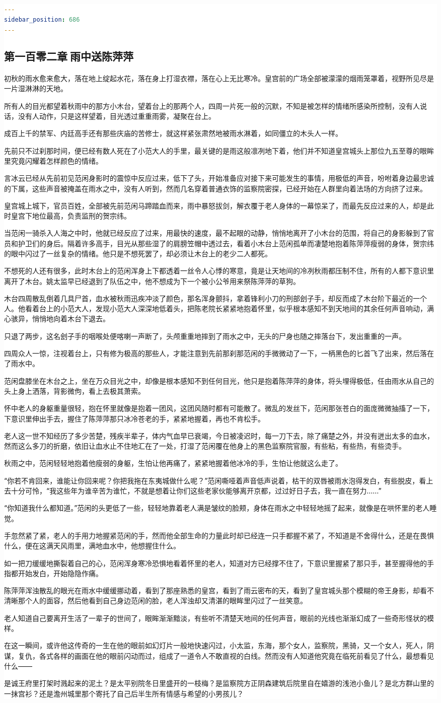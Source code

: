 ```yaml
---
sidebar_position: 686
---
```


## 第一百零二章 **雨中送陈萍萍**

初秋的雨水愈来愈大，落在地上绽起水花，落在身上打湿衣襟，落在心上无比寒冷。皇宫前的广场全部被濛濛的烟雨笼罩着，视野所见尽是一片湿淋淋的天地。

所有人的目光都望着秋雨中的那方小木台，望着台上的那两个人，四周一片死一般的沉默，不知是被怎样的情绪所感染所控制，没有人说话，没有人动作，只是这样望着，目光透过重重雨雾，凝聚在台上。

成百上千的禁军、内廷高手还有那些庆庙的苦修士，就这样紧张肃然地被雨水淋着，如同僵立的木头人一样。

先前只不过刹那时间，便已经有数人死在了小范大人的手里，最关键的是雨这般凛冽地下着，他们并不知道皇宫城头上那位九五至尊的眼眸里究竟闪耀着怎样颜色的情绪。

言冰云已经从先前初见范闲身影时的震惊中反应过来，低下了头，开始准备应对接下来可能发生的事情，用极低的声音，吩咐着身边最忠诚的下属，这些声音被掩盖在雨水之中，没有人听到，然而几名穿着普通衣饰的监察院密探，已经开始在人群里向着法场的方向挤了过来。

皇宫城上城下，官员百姓，全部被先前范闲马蹄踏血而来，雨中暴怒拔剑，解衣覆于老人身体的一幕惊呆了，而最先反应过来的人，却是此时皇宫下地位最高，负责监刑的贺宗纬。

当范闲一骑杀入人海之中时，他就已经反应了过来，用最快的速度，最不起眼的动静，悄悄地离开了小木台的范围，将自己的身影躲到了官员和护卫们的身后。隔着许多高手，目光从那些湿了的肩膀笠帽中透过去，看着小木台上范闲孤单而凄楚地抱着陈萍萍瘦弱的身体，贺宗纬的眼中闪过了一丝复杂的情绪。他只是不想死罢了，却必须让木台上的老少二人都死。

不想死的人还有很多，此时木台上的范闲浑身上下都透着一丝令人心悸的寒意，竟是让天地间的冷冽秋雨都压制不住，所有的人都下意识里离开了木台。姚太监早已经退到了队伍之中，他不想成为下一个被小公爷用来祭陈萍萍的草狗。

木台四周散乱倒着几具尸首，血水被秋雨迅疾冲淡了颜色，那名浑身颤抖，拿着锋利小刀的刑部刽子手，却反而成了木台阶下最近的一个人。他看着台上的小范大人，发现小范大人深深地低着头，把陈老院长紧紧地抱着怀里，似乎根本感知不到天地间的其余任何声音响动，满心骇异，悄悄地向着木台下退去。

只退了两步，这名刽子手的咽喉处便喀喇一声断了，头颅重重地摔到了雨水之中，无头的尸身也随之摔落台下，发出重重的一声。

四周众人一惊，注视着台上，只有修为极高的那些人，才能注意到先前那刹那范闲的手微微动了一下，一柄黑色的匕首飞了出来，然后落在了雨水中。

范闲盘膝坐在木台之上，坐在万众目光之中，却像是根本感知不到任何目光，他只是抱着陈萍萍的身体，将头埋得极低，任由雨水从自己的头上身上洒落，背影微佝，看上去极其萧索。

怀中老人的身躯重量很轻，抱在怀里就像是抱着一团风，这团风随时都有可能散了。微乱的发丝下，范闲那张苍白的面庞微微抽搐了一下，下意识里伸出手去，握住了陈萍萍那只冰冷苍老的手，紧紧地握着，再也不肯松手。

老人这一世不知经历了多少苦楚，残疾半辈子，体内气血早已衰竭，今日被凌迟时，每一刀下去，除了痛楚之外，并没有迸出太多的血水，然而这么多刀的折磨，依旧让血水止不住地汇在了一处，打湿了范闲覆在他身上的黑色监察院官服，有些粘，有些热，有些烫手。

秋雨之中，范闲轻轻地抱着他瘦弱的身躯，生怕让他再痛了，紧紧地握着他冰冷的手，生怕让他就这么走了。

“你若不肯回来，谁能让你回来呢？你把我拖在东夷城做什么呢？”范闲嘶哑着声音低声说着，枯干的双唇被雨水泡得发白，有些脱皮，看上去十分可怜，“我这些年为谁辛苦为谁忙，不就是想着让你们这些老家伙能够离开京都，过过好日子去，我一直在努力……”

“你知道我什么都知道。”范闲的头更低了一些，轻轻地靠着老人满是皱纹的脸颊，身体在雨水之中轻轻地摇了起来，就像是在哄怀里的老人睡觉。

手忽然紧了紧，老人的手用力地握紧范闲的手，然而他全部生命的力量此时却已经连一只手都握不紧了，不知道是不舍得什么，还是在畏惧什么，便在这满天风雨里，满地血水中，他想握住什么。

如一把刀缓缓地撕裂着自己的心，范闲浑身寒冷恐惧地看着怀里的老人，知道对方已经撑不住了，下意识里握紧了那只手，甚至握得他的手指都开始发白，开始隐隐作痛。

陈萍萍浑浊散乱的眼光在雨水中缓缓挪动着，看到了那座熟悉的皇宫，看到了雨云密布的天，看到了皇宫城头那个模糊的帝王身影，却看不清晰那个人的面容，然后他看到自己身边范闲的脸，老人浑浊却又清湛的眼眸里闪过了一丝笑意。

老人知道自己要离开生活了一辈子的世间了，眼眸渐渐黯淡，有些听不清楚天地间的任何声音，眼前的光线也渐渐幻成了一些奇形怪状的模样。

在这一瞬间，或许他这传奇的一生在他的眼前如幻灯片一般地快速闪过，小太监，东海，那个女人，监察院，黑骑，又一个女人，死人，阴谋，复仇，各式各样的画面在他的眼前闪动而过，组成了一道令人不敢直视的白线。然而没有人知道他究竟在临死前看见了什么，最想看见什么——

是诚王府里打架时溅起来的泥土？是太平别院冬日里盛开的一枝梅？是监察院方正阴森建筑后院里自在嬉游的浅池小鱼儿？是北方群山里的一抹宫衫？还是澹州城里那个寄托了自己后半生所有情感与希望的小男孩儿？

